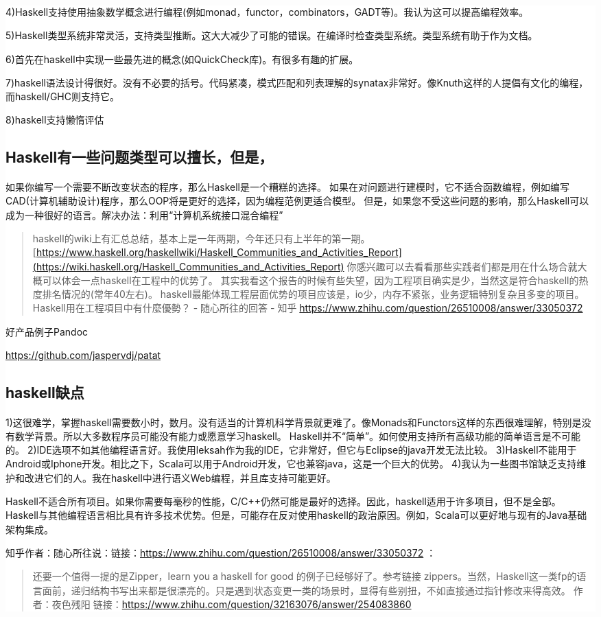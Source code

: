 4)Haskell支持使用抽象数学概念进行编程(例如monad，functor，combinators，GADT等)。我认为这可以提高编程效率。 


5)Haskell类型系统非常灵活，支持类型推断。这大大减少了可能的错误。在编译时检查类型系统。类型系统有助于作为文档。

6)首先在haskell中实现一些最先进的概念(如QuickCheck库)。有很多有趣的扩展。

7)haskell语法设计得很好。没有不必要的括号。代码紧凑，模式匹配和列表理解的synatax非常好。像Knuth这样的人提倡有文化的编程，而haskell/GHC则支持它。

8)haskell支持懒惰评估 








## Haskell有一些问题类型可以擅长，但是，

如果你编写一个需要不断改变状态的程序，那么Haskell是一个糟糕的选择。 如果在对问题进行建模时，它不适合函数编程，例如编写CAD(计算机辅助设计)程序，那么OOP将是更好的选择，因为编程范例更适合模型。 但是，如果您不受这些问题的影响，那么Haskell可以成为一种很好的语言。解决办法：利用“计算机系统接口混合编程”




>haskell的wiki上有汇总总结，基本上是一年两期，今年还只有上半年的第一期。
[https://www.haskell.org/haskellwiki/Haskell_Communities_and_Activities_Report](https://wiki.haskell.org/Haskell_Communities_and_Activities_Report)
你感兴趣可以去看看那些实践者们都是用在什么场合就大概可以体会一点haskell在工程中的优势了。
其实我看这个报告的时候有些失望，因为工程项目确实是少，当然这是符合haskell的热度排名情况的(常年40左右)。
haskell最能体现工程层面优势的项目应该是，io少，内存不紧张，业务逻辑特别复杂且多变的项目。
Haskell用在工程項目中有什麼優勢？ - 随心所往的回答 - 知乎
>https://www.zhihu.com/question/26510008/answer/33050372
 
 好产品例子Pandoc

https://github.com/jaspervdj/patat


## haskell缺点


1)这很难学，掌握haskell需要数小时，数月。没有适当的计算机科学背景就更难了。像Monads和Functors这样的东西很难理解，特别是没有数学背景。所以大多数程序员可能没有能力或愿意学习haskell。 Haskell并不“简单”。如何使用支持所有高级功能的简单语言是不可能的。
2)IDE选项不如其他编程语言好。我使用leksah作为我的IDE，它非常好，但它与Eclipse的java开发无法比较。 
3)Haskell不能用于Android或Iphone开发。相比之下，Scala可以用于Android开发，它也兼容java，这是一个巨大的优势。 
4)我认为一些图书馆缺乏支持维护和改进它们的人。我在haskell中进行语义Web编程，并且库支持可能更好。

Haskell不适合所有项目。如果你需要每毫秒的性能，C/C++仍然可能是最好的选择。因此，haskell适用于许多项目，但不是全部。 Haskell与其他编程语言相比具有许多技术优势。但是，可能存在反对使用haskell的政治原因。例如，Scala可以更好地与现有的Java基础架构集成。

 知乎作者：随心所往说：链接：https://www.zhihu.com/question/26510008/answer/33050372  ：




>还要一个值得一提的是Zipper，learn you a haskell for good 的例子已经够好了。参考链接 zippers。当然，Haskell这一类fp的语言面前，递归结构书写出来都是很漂亮的。只是遇到状态变更一类的场景时，显得有些别扭，不如直接通过指针修改来得高效。
>作者：夜色残阳
>链接：https://www.zhihu.com/question/32163076/answer/254083860

